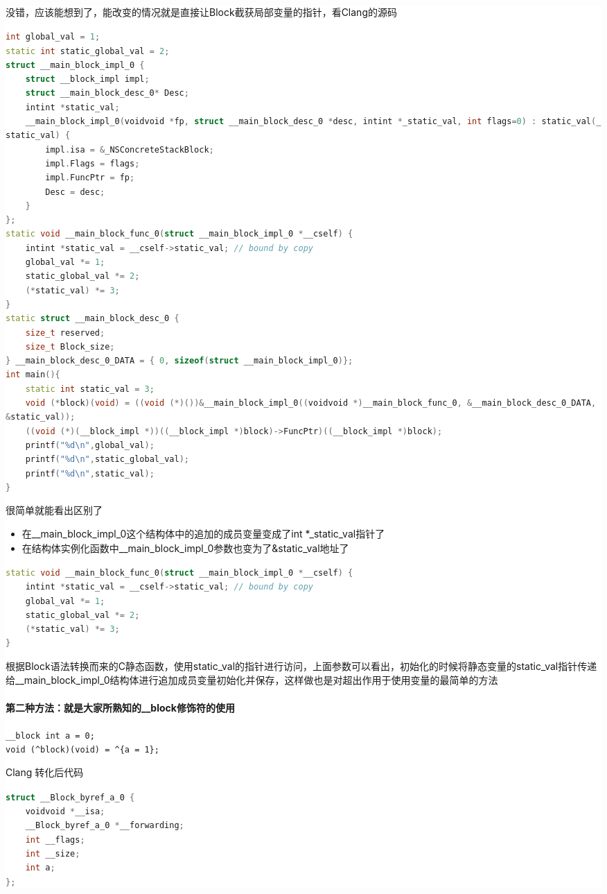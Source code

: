 没错，应该能想到了，能改变的情况就是直接让Block截获局部变量的指针，看Clang的源码
```c++
int global_val = 1;  
static int static_global_val = 2;  
struct __main_block_impl_0 {  
    struct __block_impl impl;  
    struct __main_block_desc_0* Desc;  
    intint *static_val;  
    __main_block_impl_0(voidvoid *fp, struct __main_block_desc_0 *desc, intint *_static_val, int flags=0) : static_val(_static_val) {  
        impl.isa = &_NSConcreteStackBlock;  
        impl.Flags = flags;  
        impl.FuncPtr = fp;  
        Desc = desc;  
    }  
};  
static void __main_block_func_0(struct __main_block_impl_0 *__cself) {  
    intint *static_val = __cself->static_val; // bound by copy  
    global_val *= 1;  
    static_global_val *= 2;  
    (*static_val) *= 3;  
}  
static struct __main_block_desc_0 {  
    size_t reserved;  
    size_t Block_size;  
} __main_block_desc_0_DATA = { 0, sizeof(struct __main_block_impl_0)};  
int main(){  
    static int static_val = 3;  
    void (*block)(void) = ((void (*)())&__main_block_impl_0((voidvoid *)__main_block_func_0, &__main_block_desc_0_DATA, &static_val));  
    ((void (*)(__block_impl *))((__block_impl *)block)->FuncPtr)((__block_impl *)block);  
    printf("%d\n",global_val);  
    printf("%d\n",static_global_val);  
    printf("%d\n",static_val);  
}  
```
很简单就能看出区别了
* 在__main_block_impl_0这个结构体中的追加的成员变量变成了int *_static_val指针了
* 在结构体实例化函数中__main_block_impl_0参数也变为了&static_val地址了

```c++
static void __main_block_func_0(struct __main_block_impl_0 *__cself) {  
    intint *static_val = __cself->static_val; // bound by copy  
    global_val *= 1;  
    static_global_val *= 2;  
    (*static_val) *= 3;  
}  
```
根据Block语法转换而来的C静态函数，使用static_val的指针进行访问，上面参数可以看出，初始化的时候将静态变量的static_val指针传递给__main_block_impl_0结构体进行追加成员变量初始化并保存，这样做也是对超出作用于使用变量的最简单的方法

#### 第二种方法：就是大家所熟知的__block修饰符的使用
```objc
__block int a = 0;
void (^block)(void) = ^{a = 1};
```
Clang 转化后代码
```c++
struct __Block_byref_a_0 {  
    voidvoid *__isa;  
    __Block_byref_a_0 *__forwarding;  
    int __flags;  
    int __size;  
    int a;  
};  
```